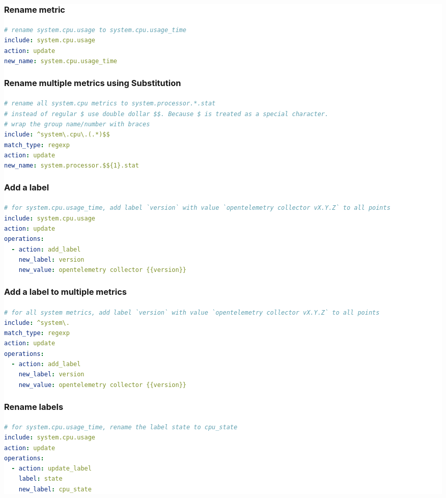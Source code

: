 ### Rename metric
```yaml
# rename system.cpu.usage to system.cpu.usage_time
include: system.cpu.usage
action: update
new_name: system.cpu.usage_time
```

### Rename multiple metrics using Substitution
```yaml
# rename all system.cpu metrics to system.processor.*.stat
# instead of regular $ use double dollar $$. Because $ is treated as a special character.
# wrap the group name/number with braces
include: ^system\.cpu\.(.*)$$
match_type: regexp
action: update
new_name: system.processor.$${1}.stat
```

### Add a label
```yaml
# for system.cpu.usage_time, add label `version` with value `opentelemetry collector vX.Y.Z` to all points
include: system.cpu.usage
action: update
operations:
  - action: add_label
    new_label: version
    new_value: opentelemetry collector {{version}}
```

### Add a label to multiple metrics
```yaml
# for all system metrics, add label `version` with value `opentelemetry collector vX.Y.Z` to all points
include: ^system\.
match_type: regexp
action: update
operations:
  - action: add_label
    new_label: version
    new_value: opentelemetry collector {{version}}
```

### Rename labels
```yaml
# for system.cpu.usage_time, rename the label state to cpu_state
include: system.cpu.usage
action: update
operations:
  - action: update_label
    label: state
    new_label: cpu_state
```
